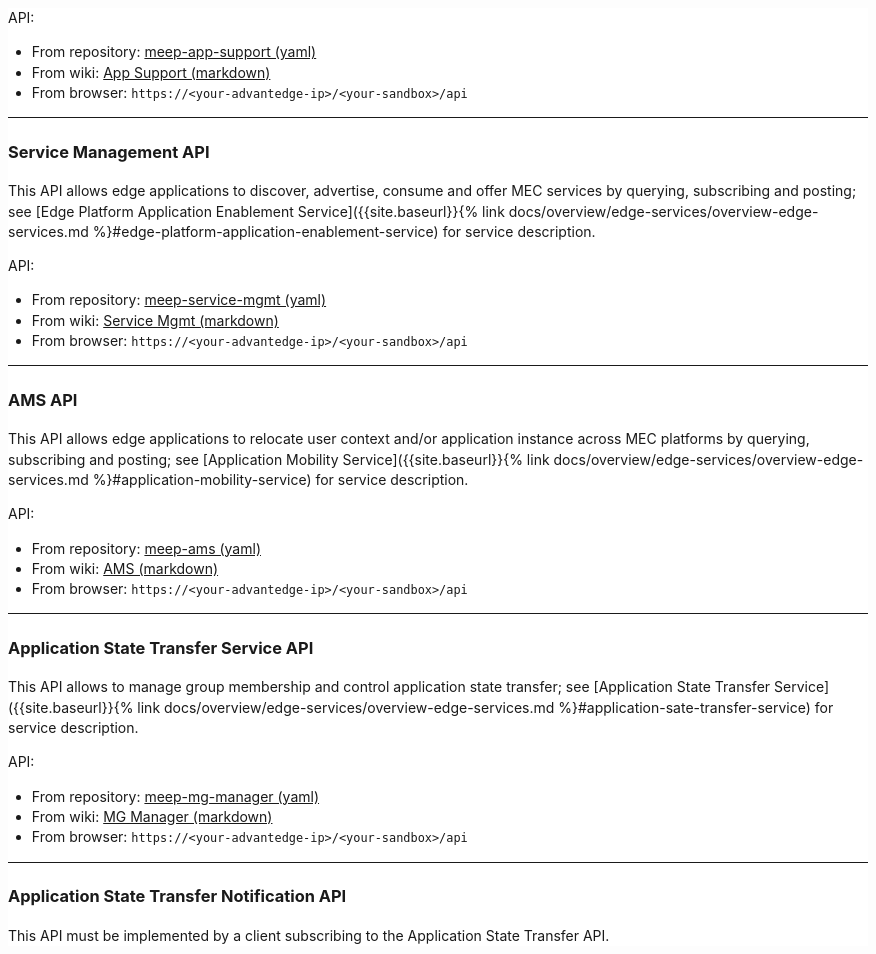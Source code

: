 API:
- From repository: [meep-app-support (yaml)](https://github.com/InterDigitalInc/AdvantEDGE/blob/master/go-apps/meep-app-enablement/api/app-support/swagger.yaml)
- From wiki: [App Support (markdown)](https://github.com/InterDigitalInc/AdvantEDGE/blob/master/docs/api-app-support/README.md)
- From browser: `https://<your-advantedge-ip>/<your-sandbox>/api`

----
### Service Management API
This API allows edge applications to discover, advertise, consume and offer MEC services by querying, subscribing and posting; see [Edge Platform Application Enablement Service]({{site.baseurl}}{% link docs/overview/edge-services/overview-edge-services.md %}#edge-platform-application-enablement-service) for service description.

API:
- From repository: [meep-service-mgmt (yaml)](https://github.com/InterDigitalInc/AdvantEDGE/blob/master/go-apps/meep-app-enablement/api/service-mgmt/swagger.yaml)
- From wiki: [Service Mgmt (markdown)](https://github.com/InterDigitalInc/AdvantEDGE/blob/master/docs/api-service-mgmt/README.md)
- From browser: `https://<your-advantedge-ip>/<your-sandbox>/api`

----
### AMS API
This API allows edge applications to relocate user context and/or application instance across MEC platforms by querying, subscribing and posting; see [Application Mobility Service]({{site.baseurl}}{% link docs/overview/edge-services/overview-edge-services.md %}#application-mobility-service) for service description.

API:
- From repository: [meep-ams (yaml)](https://github.com/InterDigitalInc/AdvantEDGE/blob/master/go-apps/meep-ams/api/swagger.yaml)
- From wiki: [AMS (markdown)](https://github.com/InterDigitalInc/AdvantEDGE/blob/master/docs/api-ams/README.md)
- From browser: `https://<your-advantedge-ip>/<your-sandbox>/api`

----
### Application State Transfer Service API
This API allows to manage group membership and control application state transfer; see [Application State Transfer Service]({{site.baseurl}}{% link docs/overview/edge-services/overview-edge-services.md %}#application-sate-transfer-service) for service description.

API:
- From repository: [meep-mg-manager (yaml)](https://github.com/InterDigitalInc/AdvantEDGE/blob/master/go-apps/meep-mg-manager/api/swagger.yaml)
- From wiki: [MG Manager (markdown)](https://github.com/InterDigitalInc/AdvantEDGE/blob/master/docs/api-mg-manager/README.md)
- From browser: `https://<your-advantedge-ip>/<your-sandbox>/api`

----
### Application State Transfer Notification API
This API must be implemented by a client subscribing to the Application State Transfer API.

